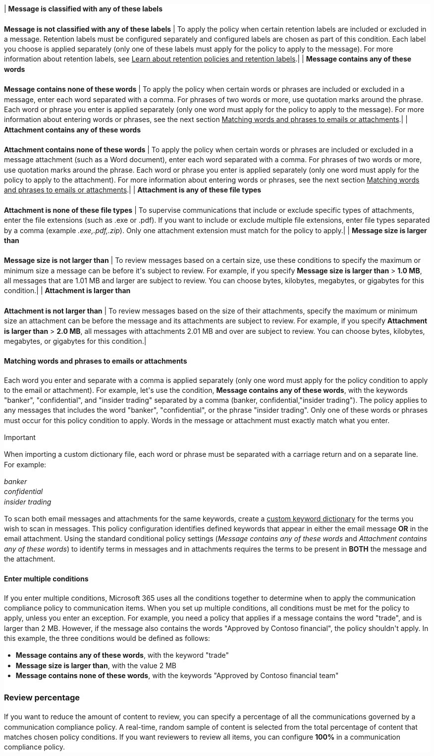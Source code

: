 | **Message is classified with any of these labels** <br><br> **Message is not classified with any of these labels** | To apply the policy when certain retention labels are included or excluded in a message. Retention labels must be configured separately and configured labels are chosen as part of this condition. Each label you choose is applied separately (only one of these labels must apply for the policy to apply to the message). For more information about retention labels, see [Learn about retention policies and retention labels](/microsoft-365/compliance/retention).|
| **Message contains any of these words** <br><br> **Message contains none of these words** | To apply the policy when certain words or phrases are included or excluded in a message, enter each word separated with a comma. For phrases of two words or more, use quotation marks around the phrase. Each word or phrase you enter is applied separately (only one word must apply for the policy to apply to the message). For more information about entering words or phrases, see the next section [Matching words and phrases to emails or attachments](#matching-words-and-phrases-to-emails-or-attachments).|
| **Attachment contains any of these words** <br><br> **Attachment contains none of these words** | To apply the policy when certain words or phrases are included or excluded in a message attachment (such as a Word document), enter each word separated with a comma. For phrases of two words or more, use quotation marks around the phrase. Each word or phrase you enter is applied separately (only one word must apply for the policy to apply to the attachment). For more information about entering words or phrases, see the next section [Matching words and phrases to emails or attachments](#matching-words-and-phrases-to-emails-or-attachments).|
| **Attachment is any of these file types** <br><br> **Attachment is none of these file types** | To supervise communications that include or exclude specific types of attachments, enter the file extensions (such as .exe or .pdf). If you want to include or exclude multiple file extensions, enter file types separated by a comma (example *.exe,.pdf,.zip*). Only one attachment extension must match for the policy to apply.|
| **Message size is larger than** <br><br> **Message size is not larger than** | To review messages based on a certain size, use these conditions to specify the maximum or minimum size a message can be before it's subject to review. For example, if you specify **Message size is larger than** \> **1.0 MB**, all messages that are 1.01 MB and larger are subject to review. You can choose bytes, kilobytes, megabytes, or gigabytes for this condition.|
| **Attachment is larger than** <br><br> **Attachment is not larger than** | To review messages based on the size of their attachments, specify the maximum or minimum size an attachment can be before the message and its attachments are subject to review. For example, if you specify **Attachment is larger than** \> **2.0 MB**, all messages with attachments 2.01 MB and over are subject to review. You can choose bytes, kilobytes, megabytes, or gigabytes for this condition.|

#### Matching words and phrases to emails or attachments

Each word you enter and separate with a comma is applied separately (only one word must apply for the policy condition to apply to the email or attachment). For example, let's use the condition, **Message contains any of these words**, with the keywords "banker", "confidential", and "insider trading" separated by a comma (banker, confidential,"insider trading"). The policy applies to any messages that includes the word "banker", "confidential", or the phrase "insider trading". Only one of these words or phrases must occur for this policy condition to apply. Words in the message or attachment must exactly match what you enter.

> [!IMPORTANT]
>
> When importing a custom dictionary file, each word or phrase must be separated with a carriage return and on a separate line. For example:
>
> *banker* <br>
> *confidential* <br>
> *insider trading*

To scan both email messages and attachments for the same keywords, create a [custom keyword dictionary](/microsoft-365/compliance/create-a-keyword-dictionary) for the terms you wish to scan in messages. This policy configuration identifies defined keywords that appear in either the email message **OR** in the email attachment. Using the standard conditional policy settings (*Message contains any of these words* and *Attachment contains any of these words*) to identify terms in messages and in attachments requires the terms to be present in **BOTH** the message and the attachment.

#### Enter multiple conditions

If you enter multiple conditions, Microsoft 365 uses all the conditions together to determine when to apply the communication compliance policy to communication items. When you set up multiple conditions, all conditions must be met for the policy to apply, unless you enter an exception. For example, you need a policy that applies if a message contains the word "trade", and is larger than 2 MB. However, if the message also contains the words "Approved by Contoso financial", the policy shouldn't apply. In this example, the three conditions would be defined as follows:

- **Message contains any of these words**, with the keyword "trade"
- **Message size is larger than**, with the value 2 MB
- **Message contains none of these words**, with the keywords "Approved by Contoso financial team"

### Review percentage

If you want to reduce the amount of content to review, you can specify a percentage of all the communications governed by a communication compliance policy. A real-time, random sample of content is selected from the total percentage of content that matches chosen policy conditions. If you want reviewers to review all items, you can configure **100%** in a communication compliance policy.
